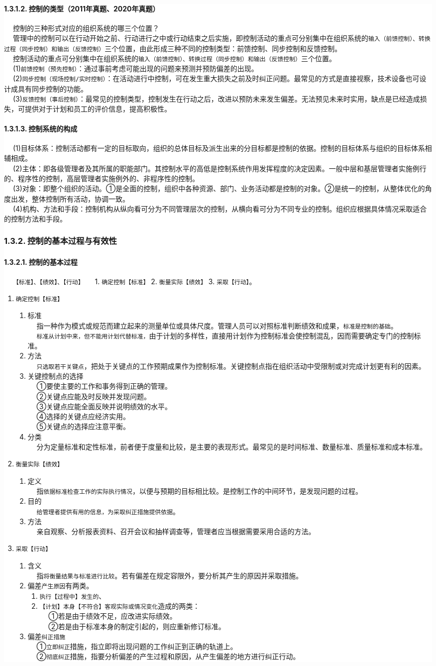 #### 1.3.1.2. 控制的类型（2011年真题、2020年真题）   
&emsp; 控制的三种形式对应的组织系统的哪三个位置？  
&emsp; 管理中的控制可以在行动开始之前、行动进行之中或行动结束之后实施，即控制活动的重点可分别集中在组织系统的`输入（前馈控制）、转换过程（同步控制）和输出（反馈控制）`三个位置，由此形成三种不同的控制类型：前馈控制、同步控制和反馈控制。  
&emsp; 控制活动的重点可分别集中在组织系统的`输入（前馈控制）、转换过程（同步控制）和输出（反馈控制）`三个位置。  
&emsp; (1)`前馈控制（预先控制）`：通过事前考虑可能出现的问题来预测并预防偏差的出现。  
&emsp; (2)`同步控制（现场控制/实时控制）`：在活动进行中控制，可在发生重大损失之前及时纠正问题。最常见的方式是直接视察，技术设备也可设计成具有同步控制的功能。  
&emsp; (3)`反馈控制（事后控制）`：最常见的控制类型，控制发生在行动之后，改进以预防未来发生偏差。无法预见未来时实用，缺点是已经造成损失，可提供对于计划和员工的评价信息，提高积极性。  

#### 1.3.1.3. 控制系统的构成  
&emsp; (1)目标体系：控制活动都有一定的目标取向，组织的总体目标及派生出来的分目标都是控制的依据。控制的目标体系与组织的目标体系相辅相成。  
&emsp; (2)主体：即各级管理者及其所属的职能部门。其控制水平的高低是控制系统作用发挥程度的决定因素。一般中层和基层管理者实施例行的、程序性的控制，高层管理者实施例外的、非程序性的控制。  
&emsp; (3)对象：即整个组织的活动。①是全面的控制，组织中各种资源、部门、业务活动都是控制的对象。②是统一的控制，从整体优化的角度出发，整体控制所有活动，协调一致。  
&emsp; (4)机构、方法和手段：控制机构从纵向看可分为不同管理层次的控制，从横向看可分为不同专业的控制。组织应根据具体情况采取适合的控制方法和手段。  

### 1.3.2. 控制的基本过程与有效性  
#### 1.3.2.1. 控制的基本过程  
&emsp; `【标准】、【绩效】、【行动】`
&emsp; 1. `确定控制【标准】` 2. `衡量实际【绩效】` 3. `采取【行动】`。  

1. `确定控制【标准】`
    1. 标准  
    &emsp; 指一种作为模式或规范而建立起来的测量单位或具体尺度。管理人员可以对照标准判断绩效和成果，`标准是控制的基础`。   
    &emsp; `标准从计划中来，但不能用计划代替标准，`由于计划的多样性，直接用计划作为控制标准会使控制混乱，因而需要确定专门的控制标准。  
    2. 方法  
    &emsp; `只选取若干关键点`，把处于关键点的工作预期成果作为控制标准。关键控制点指在组织活动中受限制或对完成计划更有利的因素。
    3. 关键控制点的选择  
    &emsp; ①要使主要的工作和事务得到正确的管理。  
    &emsp; ②关键点应能及时反映并发现问题。  
    &emsp; ③关键点应能全面反映并说明绩效的水平。  
    &emsp; ④选择的关键点应经济实用。  
    &emsp; ⑤关键点的选择应注意平衡。  
    4. 分类  
    &emsp; 分为定量标准和定性标准，前者便于度量和比较，是主要的表现形式。最常见的是时间标准、数量标准、质量标准和成本标准。  

2. `衡量实际【绩效】`  
    1. 定义  
    &emsp; 指`依据标准检查工作的实际执行情况`，以便与预期的目标相比较。是控制工作的中间环节，是发现问题的过程。  
    2. 目的  
    &emsp; `给管理者提供有用的信息，为采取纠正措施提供依据`。  
    3. 方法  
    &emsp; 亲自观察、分析报表资料、召开会议和抽样调查等，管理者应当根据需要采用合适的方法。    

3. `采取【行动】`  
    1. 含义  
    &emsp; 指`将衡量结果与标准进行比较`。若有偏差在规定容限外，要分析其产生的原因并采取措施。  
    2. 偏差`产生原因`有两类。   
        1. `执行【过程中】发生的`、
        2. `【计划】本身【不符合】客观实际或情况变化`造成的两类：  
        &emsp; ①若是由于绩效不足，应改进实际绩效。  
        &emsp; ②若是由于标准本身的制定引起的，则应重新修订标准。  
    3. 偏差`纠正措施`  
    &emsp; ①`立即纠正`措施，指立即将出现问题的工作纠正到正确的轨道上。  
    &emsp; ②`彻底纠正`措施，指要分析偏差的产生过程和原因，从产生偏差的地方进行纠正行动。  
